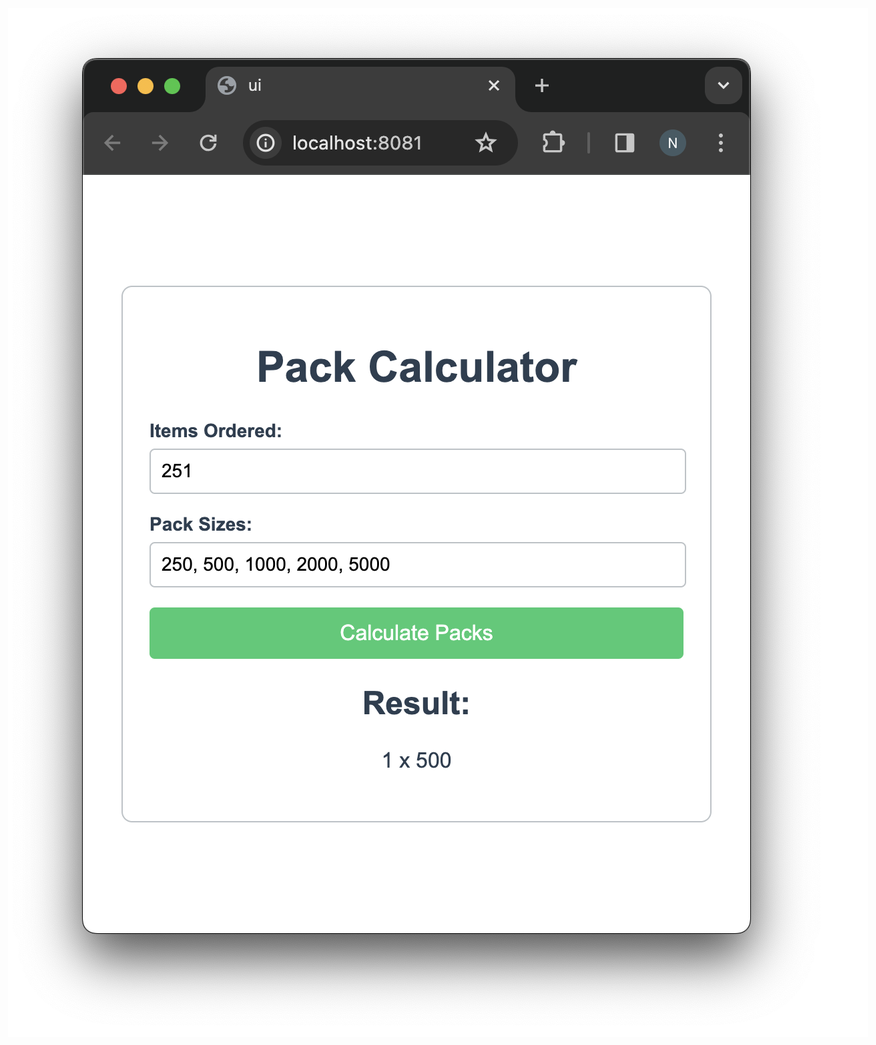 ![Order Just Above Single Pack Size (UI)](screenshots/3.%20Order%20Just%20Above%20Single%20Pack%20Size%20(UI).png)
